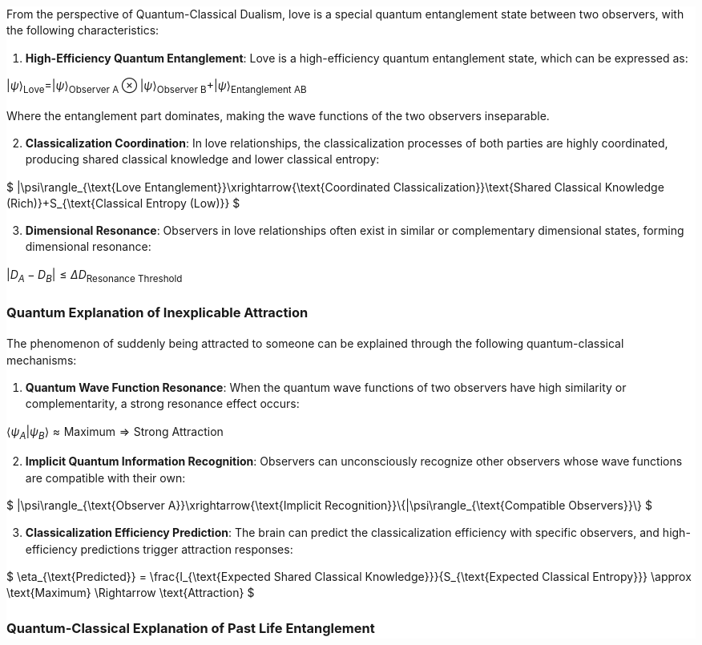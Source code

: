 From the perspective of Quantum-Classical Dualism, love is a special quantum entanglement state between two observers, with the following characteristics:

1. **High-Efficiency Quantum Entanglement**: Love is a high-efficiency quantum entanglement state, which can be expressed as:

$`
|\psi\rangle_{\text{Love}} = |\psi\rangle_{\text{Observer A}}\otimes|\psi\rangle_{\text{Observer B}} + |\psi\rangle_{\text{Entanglement AB}}
`$

Where the entanglement part dominates, making the wave functions of the two observers inseparable.

2. **Classicalization Coordination**: In love relationships, the classicalization processes of both parties are highly coordinated, producing shared classical knowledge and lower classical entropy:

$`
|\psi\rangle_{\text{Love Entanglement}}\xrightarrow{\text{Coordinated Classicalization}}\text{Shared Classical Knowledge (Rich)}+S_{\text{Classical Entropy (Low)}}
`$

3. **Dimensional Resonance**: Observers in love relationships often exist in similar or complementary dimensional states, forming dimensional resonance:

$`
|D_A - D_B| \leq \Delta D_{\text{Resonance Threshold}}
`$

### Quantum Explanation of Inexplicable Attraction

The phenomenon of suddenly being attracted to someone can be explained through the following quantum-classical mechanisms:

1. **Quantum Wave Function Resonance**: When the quantum wave functions of two observers have high similarity or complementarity, a strong resonance effect occurs:

$`
\langle\psi_A|\psi_B\rangle \approx \text{Maximum} \Rightarrow \text{Strong Attraction}
`$

2. **Implicit Quantum Information Recognition**: Observers can unconsciously recognize other observers whose wave functions are compatible with their own:

$`
|\psi\rangle_{\text{Observer A}}\xrightarrow{\text{Implicit Recognition}}\{|\psi\rangle_{\text{Compatible Observers}}\}
`$

3. **Classicalization Efficiency Prediction**: The brain can predict the classicalization efficiency with specific observers, and high-efficiency predictions trigger attraction responses:

$`
\eta_{\text{Predicted}} = \frac{I_{\text{Expected Shared Classical Knowledge}}}{S_{\text{Expected Classical Entropy}}} \approx \text{Maximum} \Rightarrow \text{Attraction}
`$

### Quantum-Classical Explanation of Past Life Entanglement
